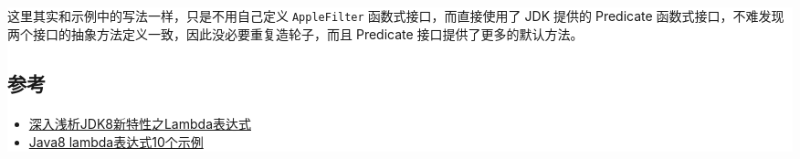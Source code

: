 这里其实和示例中的写法一样，只是不用自己定义 `AppleFilter` 函数式接口，而直接使用了 JDK 提供的 Predicate 函数式接口，不难发现两个接口的抽象方法定义一致，因此没必要重复造轮子，而且 Predicate 接口提供了更多的默认方法。




## 参考

- [深入浅析JDK8新特性之Lambda表达式](https://www.jb51.net/article/95933.htm)
- [Java8 lambda表达式10个示例](http://www.importnew.com/16436.html)